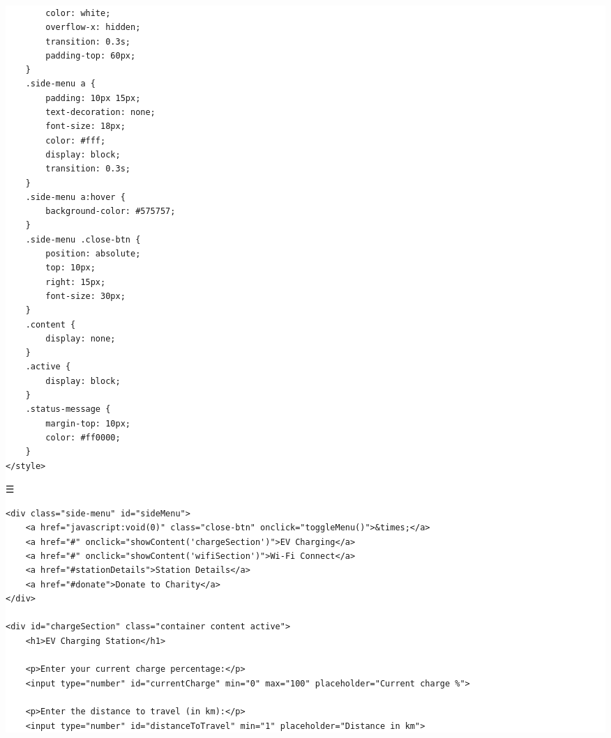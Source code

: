             color: white;
            overflow-x: hidden;
            transition: 0.3s;
            padding-top: 60px;
        }
        .side-menu a {
            padding: 10px 15px;
            text-decoration: none;
            font-size: 18px;
            color: #fff;
            display: block;
            transition: 0.3s;
        }
        .side-menu a:hover {
            background-color: #575757;
        }
        .side-menu .close-btn {
            position: absolute;
            top: 10px;
            right: 15px;
            font-size: 30px;
        }
        .content {
            display: none;
        }
        .active {
            display: block;
        }
        .status-message {
            margin-top: 10px;
            color: #ff0000;
        }
    </style>
</head>
<body>
    <div class="menu-icon" onclick="toggleMenu()">&#9776;</div>

    <div class="side-menu" id="sideMenu">
        <a href="javascript:void(0)" class="close-btn" onclick="toggleMenu()">&times;</a>
        <a href="#" onclick="showContent('chargeSection')">EV Charging</a>
        <a href="#" onclick="showContent('wifiSection')">Wi-Fi Connect</a>
        <a href="#stationDetails">Station Details</a>
        <a href="#donate">Donate to Charity</a>
    </div>

    <div id="chargeSection" class="container content active">
        <h1>EV Charging Station</h1>

        <p>Enter your current charge percentage:</p>
        <input type="number" id="currentCharge" min="0" max="100" placeholder="Current charge %">

        <p>Enter the distance to travel (in km):</p>
        <input type="number" id="distanceToTravel" min="1" placeholder="Distance in km">
